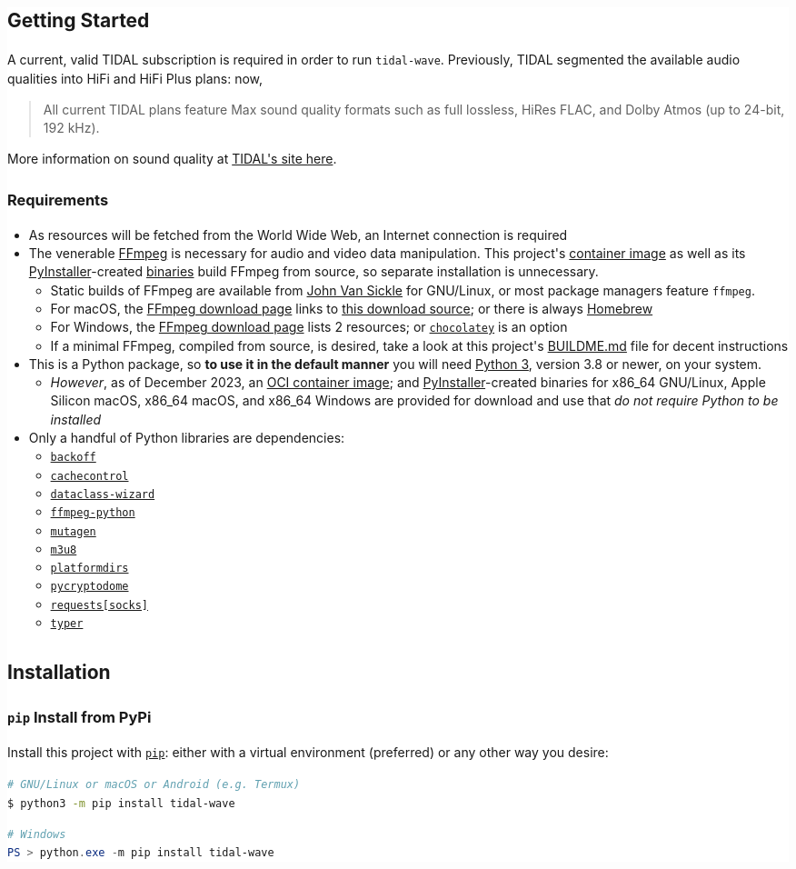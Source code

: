 ## Getting Started
A current, valid TIDAL subscription is required in order to run `tidal-wave`. Previously, TIDAL segmented the available audio qualities into HiFi and HiFi Plus plans: now, 
> All current TIDAL plans feature Max sound quality formats such as full lossless, HiRes FLAC, and Dolby Atmos (up to 24-bit, 192 kHz).

More information on sound quality at [TIDAL's site here](https://tidal.com/sound-quality).

### Requirements
 - As resources will be fetched from the World Wide Web, an Internet connection is required
 - The venerable [FFmpeg](http://ffmpeg.org/download.html) is necessary for audio and video data manipulation. This project's [container image](https://github.com/ebb-earl-co/tidal-wave/blob/trunk/Dockerfile) as well as its [PyInstaller](https://pyinstaller.org/en/stable/)-created [binaries](https://github.com/ebb-earl-co/tidal-wave/releases/latest) build FFmpeg from source, so separate installation is unnecessary.
   - Static builds of FFmpeg are available from [John Van Sickle](https://www.johnvansickle.com/ffmpeg/) for GNU/Linux, or most package managers feature `ffmpeg`.
   - For macOS, the [FFmpeg download page](http://ffmpeg.org/download.html#build-mac) links to [this download source](https://evermeet.cx/ffmpeg/); or there is always [Homebrew](https://formulae.brew.sh/formula/ffmpeg)
   - For Windows, the [FFmpeg download page](http://ffmpeg.org/download.html#build-windows) lists 2 resources; or [`chocolatey`](https://community.chocolatey.org/packages/ffmpeg) is an option
   - If a minimal FFmpeg, compiled from source, is desired, take a look at this project's [BUILDME.md](https://github.com/ebb-earl-co/tidal-wave/blob/trunk/BUILDME.md) file for decent instructions
 - This is a Python package, so **to use it in the default manner** you will need [Python 3](https://www.python.org/downloads/), version 3.8 or newer, on your system.
   - *However*, as of December 2023, an [OCI container image](https://github.com/ebb-earl-co/tidal-wave/pkgs/container/tidal-wave); and [PyInstaller](https://pyinstaller.org/en/stable/)-created binaries for x86\_64 GNU/Linux, Apple Silicon macOS, x86\_64 macOS, and x86\_64 Windows are provided for download and use that *do not require Python to be installed*
 - Only a handful of Python libraries are dependencies:
   - [`backoff`](https://pypi.org/project/backoff/)
   - [`cachecontrol`](https://pypi.org/project/CacheControl/)
   - [`dataclass-wizard`](https://pypi.org/project/dataclass-wizard/)
   - [`ffmpeg-python`](https://pypi.org/project/ffmpeg-python/)
   - [`mutagen`](https://pypi.org/project/mutagen/)
   - [`m3u8`](https://pypi.org/project/m3u8/)
   - [`platformdirs`](https://pypi.org/project/platformdirs/)
   - [`pycryptodome`](https://pypi.org/project/pycryptodome/)
   - [`requests[socks]`](https://pypi.org/project/requests/)
   - [`typer`](https://pypi.org/project/typer/)

## Installation
### `pip` Install from PyPi
Install this project with [`pip`](https://pip.pypa.io/en/stable/): either with a virtual environment (preferred) or any other way you desire:
```bash
# GNU/Linux or macOS or Android (e.g. Termux)
$ python3 -m pip install tidal-wave
```
```powershell
# Windows
PS > python.exe -m pip install tidal-wave
```
